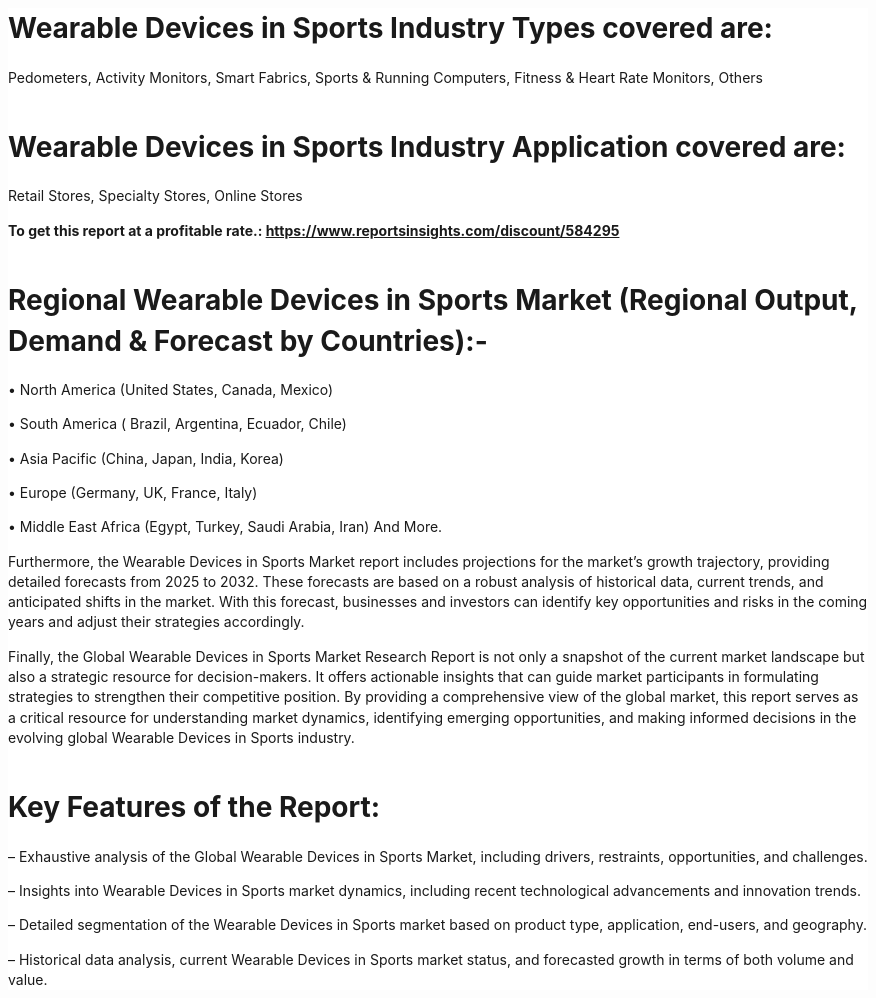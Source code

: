 # <strong>Wearable Devices in Sports Industry Types covered are:</strong>

Pedometers, Activity Monitors, Smart Fabrics, Sports & Running Computers, Fitness & Heart Rate Monitors, Others

# <strong>Wearable Devices in Sports Industry Application covered are:</strong>

Retail Stores, Specialty Stores, Online Stores

<strong>To get this report at a profitable rate.: <a href=https://www.reportsinsights.com/discount/584295>https://www.reportsinsights.com/discount/584295</a></strong>

# <strong>Regional Wearable Devices in Sports Market (Regional Output, Demand &amp; Forecast by Countries):-</strong>

• North America (United States, Canada, Mexico)

• South America ( Brazil, Argentina, Ecuador, Chile)

• Asia Pacific (China, Japan, India, Korea)

• Europe (Germany, UK, France, Italy)

• Middle East Africa (Egypt, Turkey, Saudi Arabia, Iran) And More.

Furthermore, the Wearable Devices in Sports Market report includes projections for the market’s growth trajectory, providing detailed forecasts from 2025 to 2032. These forecasts are based on a robust analysis of historical data, current trends, and anticipated shifts in the market. With this forecast, businesses and investors can identify key opportunities and risks in the coming years and adjust their strategies accordingly.

Finally, the Global Wearable Devices in Sports Market Research Report is not only a snapshot of the current market landscape but also a strategic resource for decision-makers. It offers actionable insights that can guide market participants in formulating strategies to strengthen their competitive position. By providing a comprehensive view of the global market, this report serves as a critical resource for understanding market dynamics, identifying emerging opportunities, and making informed decisions in the evolving global Wearable Devices in Sports industry.

# <strong>Key Features of the Report:</strong>

– Exhaustive analysis of the Global Wearable Devices in Sports Market, including drivers, restraints, opportunities, and challenges.

– Insights into Wearable Devices in Sports market dynamics, including recent technological advancements and innovation trends.

– Detailed segmentation of the Wearable Devices in Sports market based on product type, application, end-users, and geography.

– Historical data analysis, current Wearable Devices in Sports market status, and forecasted growth in terms of both volume and value.

